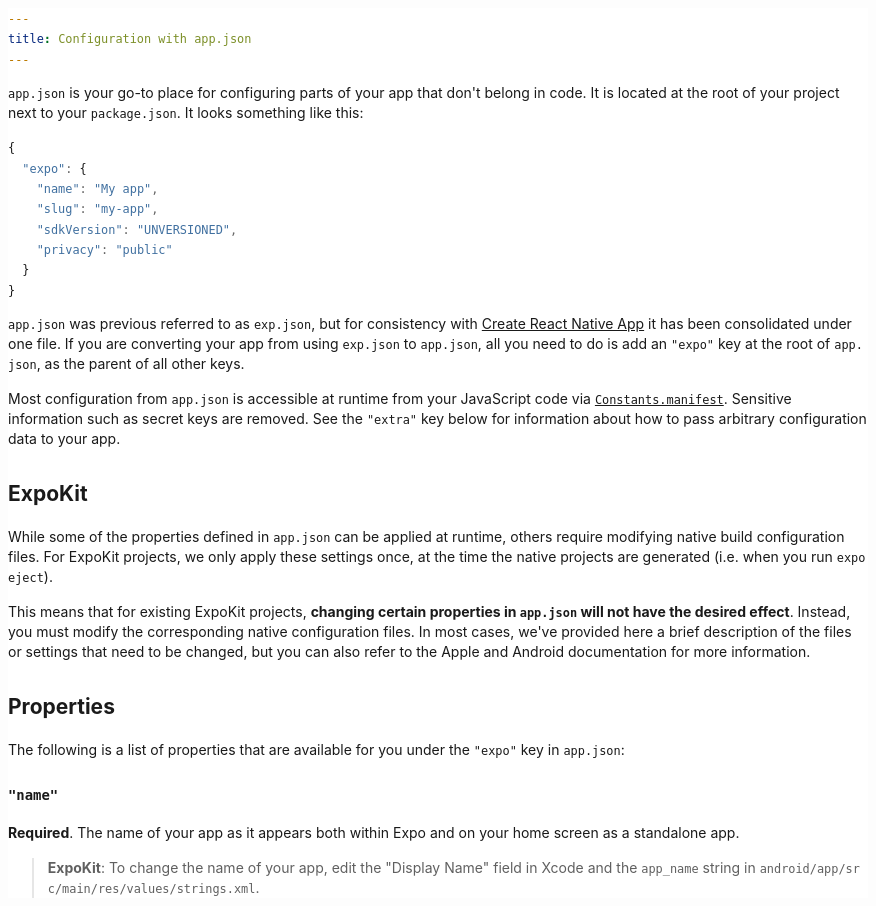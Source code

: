 ```yaml
---
title: Configuration with app.json
---
```


`app.json` is your go-to place for configuring parts of your app that don't belong in code. It is located at the root of your project next to your `package.json`. It looks something like this:

```javascript
{
  "expo": {
    "name": "My app",
    "slug": "my-app",
    "sdkVersion": "UNVERSIONED",
    "privacy": "public"
  }
}
```

`app.json` was previous referred to as `exp.json`, but for consistency with [Create React Native App](https://github.com/react-community/create-react-native-app) it has been consolidated under one file. If you are converting your app from using `exp.json` to `app.json`, all you need to do is add an `"expo"` key at the root of `app.json`, as the parent of all other keys.

Most configuration from `app.json` is accessible at runtime from your JavaScript code via [`Constants.manifest`](../../sdk/constants/#expoconstantsmanifest). Sensitive information such as secret keys are removed. See the `"extra"` key below for information about how to pass arbitrary configuration data to your app.

## ExpoKit

While some of the properties defined in `app.json` can be applied at runtime, others require modifying native build configuration files. For ExpoKit projects, we only apply these settings once, at the time the native projects are generated (i.e. when you run `expo eject`).

This means that for existing ExpoKit projects, **changing certain properties in `app.json` will not have the desired effect**. Instead, you must modify the corresponding native configuration files. In most cases, we've provided here a brief description of the files or settings that need to be changed, but you can also refer to the Apple and Android documentation for more information.

## Properties

The following is a list of properties that are available for you under the `"expo"` key in `app.json`:

### `"name"`

**Required**. The name of your app as it appears both within Expo and on your home screen as a standalone app.

> **ExpoKit**: To change the name of your app, edit the "Display Name" field in Xcode and the `app_name` string in `android/app/src/main/res/values/strings.xml`.
